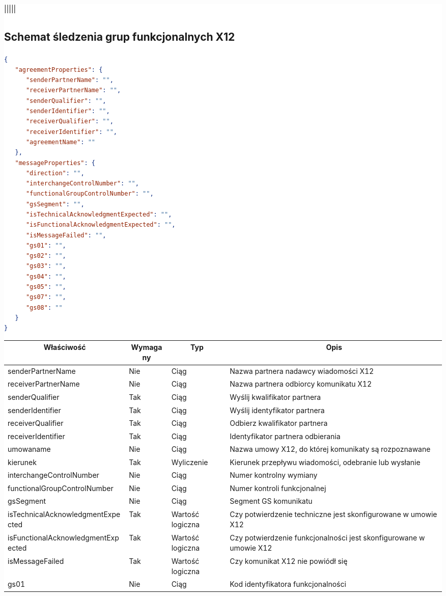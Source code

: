 |||||

## <a name="x12-functional-group-tracking-schema"></a>Schemat śledzenia grup funkcjonalnych X12

```json
{
   "agreementProperties": {
      "senderPartnerName": "",
      "receiverPartnerName": "",
      "senderQualifier": "",
      "senderIdentifier": "",
      "receiverQualifier": "",
      "receiverIdentifier": "",
      "agreementName": ""
   },
   "messageProperties": {
      "direction": "",
      "interchangeControlNumber": "",
      "functionalGroupControlNumber": "",
      "gsSegment": "",
      "isTechnicalAcknowledgmentExpected": "",
      "isFunctionalAcknowledgmentExpected": "",
      "isMessageFailed": "",
      "gs01": "",
      "gs02": "",
      "gs03": "",
      "gs04": "",
      "gs05": "",
      "gs07": "",
      "gs08": ""
   }
}
```

| Właściwość | Wymagany | Typ | Opis |
|----------|----------|------|-------------|
| senderPartnerName | Nie | Ciąg | Nazwa partnera nadawcy wiadomości X12 |
| receiverPartnerName | Nie | Ciąg | Nazwa partnera odbiorcy komunikatu X12 |
| senderQualifier | Tak | Ciąg | Wyślij kwalifikator partnera |
| senderIdentifier | Tak | Ciąg | Wyślij identyfikator partnera |
| receiverQualifier | Tak | Ciąg | Odbierz kwalifikator partnera |
| receiverIdentifier | Tak | Ciąg | Identyfikator partnera odbierania |
| umowaname | Nie | Ciąg | Nazwa umowy X12, do której komunikaty są rozpoznawane |
| kierunek | Tak | Wyliczenie | Kierunek przepływu wiadomości, odebranie lub wysłanie |
| interchangeControlNumber | Nie | Ciąg | Numer kontrolny wymiany |
| functionalGroupControlNumber | Nie | Ciąg | Numer kontroli funkcjonalnej |
| gsSegment | Nie | Ciąg | Segment GS komunikatu |
| isTechnicalAcknowledgmentExpected | Tak | Wartość logiczna | Czy potwierdzenie techniczne jest skonfigurowane w umowie X12 |
| isFunctionalAcknowledgmentExpected | Tak | Wartość logiczna | Czy potwierdzenie funkcjonalności jest skonfigurowane w umowie X12 |
| isMessageFailed | Tak | Wartość logiczna | Czy komunikat X12 nie powiódł się |
| gs01 | Nie | Ciąg | Kod identyfikatora funkcjonalności |
